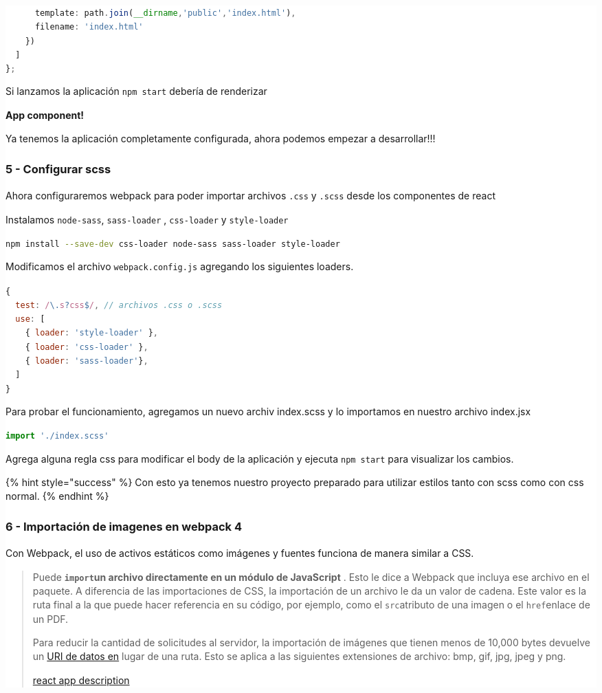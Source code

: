 ```javascript
      template: path.join(__dirname,'public','index.html'),
      filename: 'index.html'
    })
  ]
};
```

Si lanzamos la aplicación `npm start` debería de renderizar 

**App component!**

Ya tenemos la aplicación completamente configurada, ahora podemos empezar a desarrollar!!!

### 5 - Configurar scss

Ahora configuraremos webpack para poder importar archivos `.css` y `.scss` desde los componentes de react

Instalamos `node-sass`, `sass-loader` ,  `css-loader` y `style-loader`

```bash
npm install --save-dev css-loader node-sass sass-loader style-loader
```

Modificamos el archivo `webpack.config.js` agregando los siguientes loaders.

```javascript
{
  test: /\.s?css$/, // archivos .css o .scss
  use: [
    { loader: 'style-loader' },
    { loader: 'css-loader' },
    { loader: 'sass-loader'},
  ]
}
```

Para probar el funcionamiento, agregamos un nuevo archiv index.scss y lo importamos en nuestro archivo index.jsx

```javascript
import './index.scss'
```

Agrega alguna regla css para modificar el body de la aplicación y ejecuta `npm start` para visualizar los cambios.

{% hint style="success" %}
Con esto ya tenemos nuestro proyecto preparado para utilizar estilos tanto con scss como con css normal. 
{% endhint %}

### 6 - Importación de imagenes en webpack 4

Con Webpack, el uso de activos estáticos como imágenes y fuentes funciona de manera similar a CSS.

> Puede **`import`un archivo directamente en un módulo de JavaScript** . Esto le dice a Webpack que incluya ese archivo en el paquete. A diferencia de las importaciones de CSS, la importación de un archivo le da un valor de cadena. Este valor es la ruta final a la que puede hacer referencia en su código, por ejemplo, como el `src`atributo de una imagen o el `href`enlace de un PDF.
>
> Para reducir la cantidad de solicitudes al servidor, la importación de imágenes que tienen menos de 10,000 bytes devuelve un [URI de datos en](https://developer.mozilla.org/en-US/docs/Web/HTTP/Basics_of_HTTP/Data_URIs) lugar de una ruta. Esto se aplica a las siguientes extensiones de archivo: bmp, gif, jpg, jpeg y png. 
>
> [react app description](https://facebook.github.io/create-react-app/docs/adding-images-fonts-and-files)
